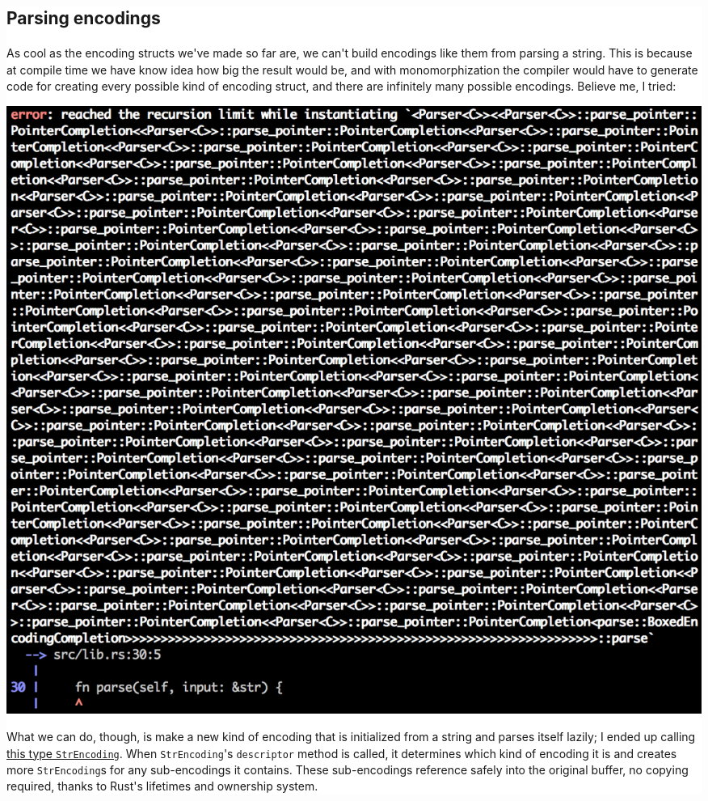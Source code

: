 ## Parsing encodings

As cool as the encoding structs we've made so far are, we can't build encodings
like them from parsing a string. This is because at compile time we have know
idea how big the result would be, and with monomorphization the compiler would
have to generate code for creating every possible kind of encoding struct,
and there are infinitely many possible encodings. Believe me, I tried:

![](/blog/images/objective-c-from-rust-type-encodings/recursion-limit.png)

What we can do, though, is make a new kind of encoding that is initialized from
a string and parses itself lazily; I ended up calling
[this type `StrEncoding`](https://github.com/SSheldon/rust-objc-encode/blob/0.0.2/src/parse/encoding.rs).
When `StrEncoding`'s `descriptor` method is called, it determines which kind of
encoding it is and creates more `StrEncoding`s for any sub-encodings it contains.
These sub-encodings reference safely into the original buffer,
no copying required, thanks to Rust's lifetimes and ownership system.
